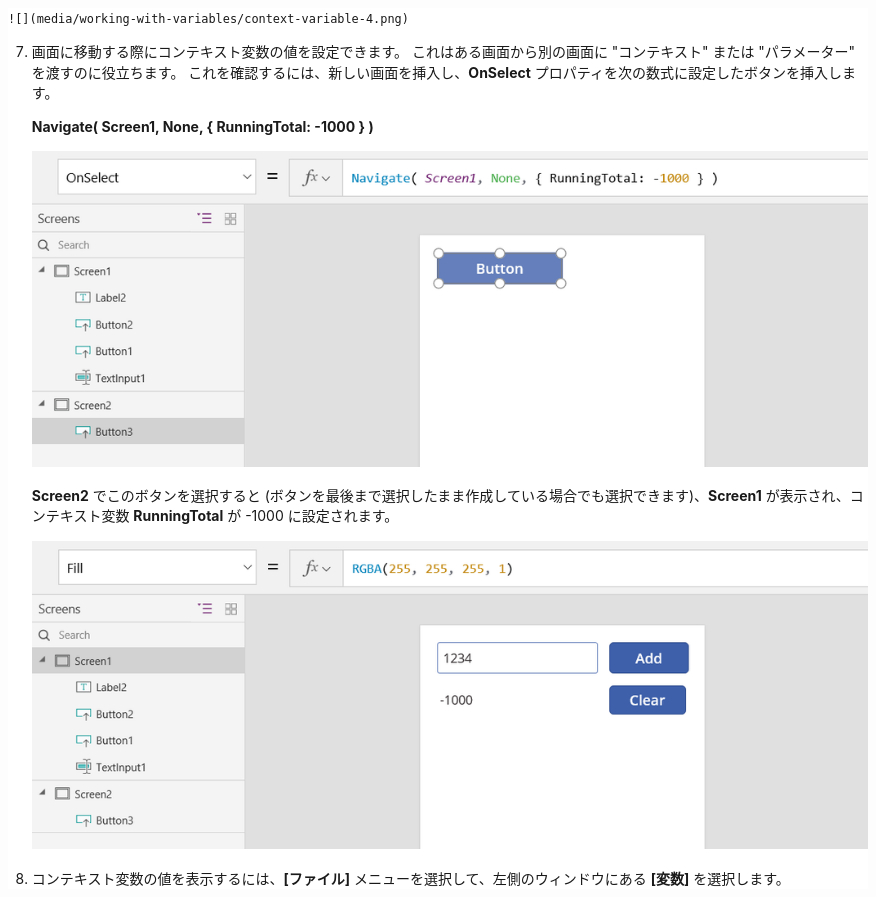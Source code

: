     ![](media/working-with-variables/context-variable-4.png)
7. 画面に移動する際にコンテキスト変数の値を設定できます。  これはある画面から別の画面に "コンテキスト" または "パラメーター" を渡すのに役立ちます。  これを確認するには、新しい画面を挿入し、**OnSelect** プロパティを次の数式に設定したボタンを挿入します。
   
    **Navigate( Screen1, None, { RunningTotal: -1000 } )**
   
    ![](media/working-with-variables/context-variable-5.png)
   
    **Screen2** でこのボタンを選択すると (ボタンを最後まで選択したまま作成している場合でも選択できます)、**Screen1** が表示され、コンテキスト変数 **RunningTotal** が -1000 に設定されます。
   
    ![](media/working-with-variables/context-variable-6.png)
8. コンテキスト変数の値を表示するには、**[ファイル]** メニューを選択して、左側のウィンドウにある **[変数]** を選択します。
   